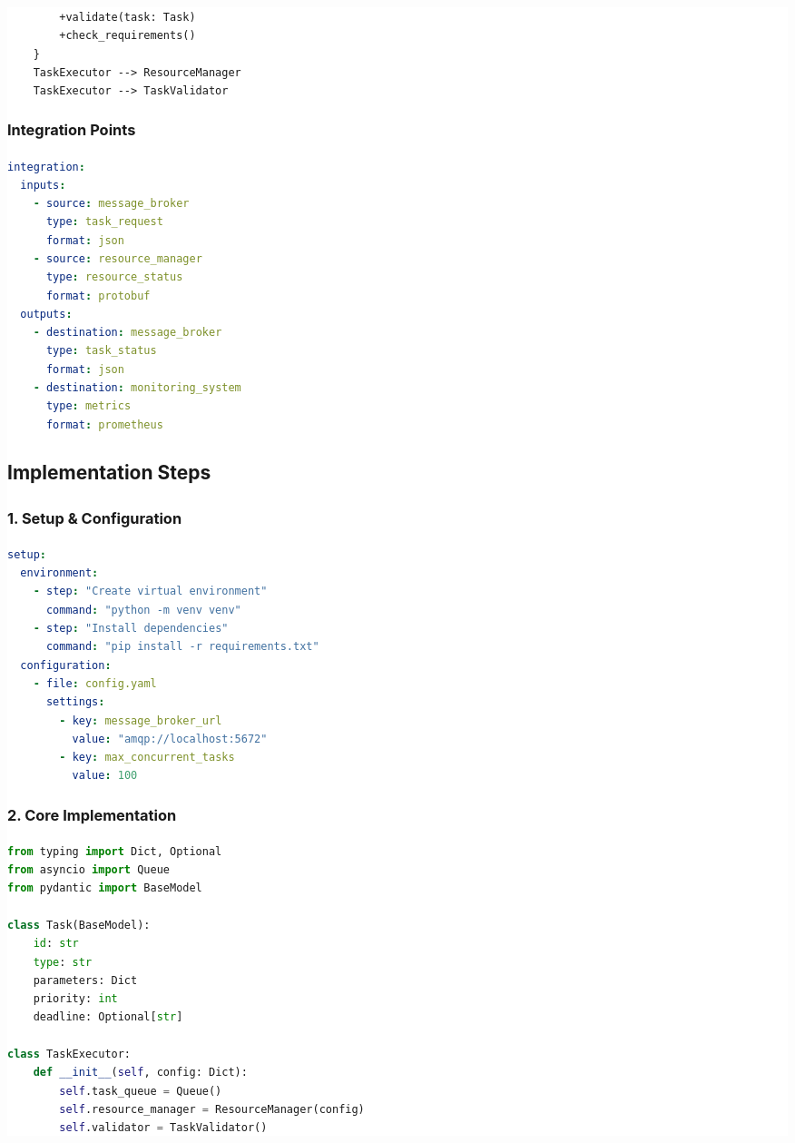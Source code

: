 ```mermaid
        +validate(task: Task)
        +check_requirements()
    }
    TaskExecutor --> ResourceManager
    TaskExecutor --> TaskValidator
```

### Integration Points
```yaml
integration:
  inputs:
    - source: message_broker
      type: task_request
      format: json
    - source: resource_manager
      type: resource_status
      format: protobuf
  outputs:
    - destination: message_broker
      type: task_status
      format: json
    - destination: monitoring_system
      type: metrics
      format: prometheus
```

## Implementation Steps

### 1. Setup & Configuration
```yaml
setup:
  environment:
    - step: "Create virtual environment"
      command: "python -m venv venv"
    - step: "Install dependencies"
      command: "pip install -r requirements.txt"
  configuration:
    - file: config.yaml
      settings:
        - key: message_broker_url
          value: "amqp://localhost:5672"
        - key: max_concurrent_tasks
          value: 100
```

### 2. Core Implementation
```python
from typing import Dict, Optional
from asyncio import Queue
from pydantic import BaseModel

class Task(BaseModel):
    id: str
    type: str
    parameters: Dict
    priority: int
    deadline: Optional[str]

class TaskExecutor:
    def __init__(self, config: Dict):
        self.task_queue = Queue()
        self.resource_manager = ResourceManager(config)
        self.validator = TaskValidator()
```